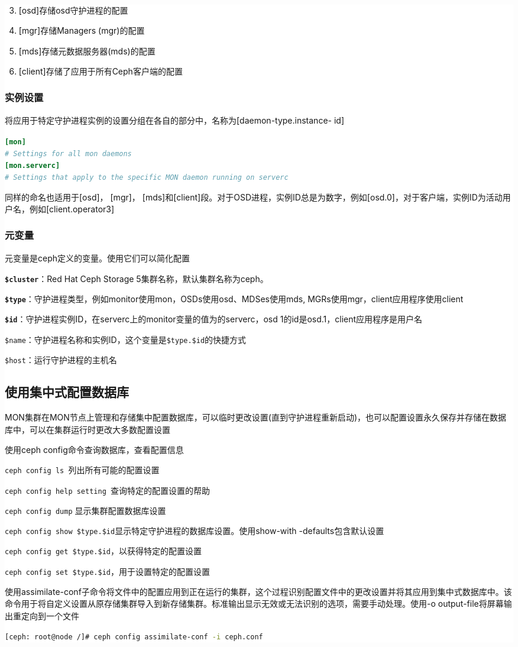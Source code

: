 3. [osd]存储osd守护进程的配置

4. [mgr]存储Managers (mgr)的配置

5. [mds]存储元数据服务器(mds)的配置

6. [client]存储了应用于所有Ceph客户端的配置

### 实例设置

将应用于特定守护进程实例的设置分组在各自的部分中，名称为[daemon-type.instance- id]

```ini
[mon]
# Settings for all mon daemons
[mon.serverc]
# Settings that apply to the specific MON daemon running on serverc
```

同样的命名也适用于[osd]， [mgr]， [mds]和[client]段。对于OSD进程，实例ID总是为数字，例如[osd.0]，对于客户端，实例ID为活动用户名，例如[client.operator3]

### 元变量

元变量是ceph定义的变量。使用它们可以简化配置

**`$cluster`**：Red Hat Ceph Storage 5集群名称，默认集群名称为ceph。

**`$type`**：守护进程类型，例如monitor使用mon，OSDs使用osd、MDSes使用mds, MGRs使用mgr，client应用程序使用client

**`$id`**：守护进程实例ID，在serverc上的monitor变量的值为的serverc，osd 1的id是osd.1，client应用程序是用户名

`$name`：守护进程名称和实例ID，这个变量是`$type.$id`的快捷方式

`$host`：运行守护进程的主机名

## 使用集中式配置数据库

MON集群在MON节点上管理和存储集中配置数据库，可以临时更改设置(直到守护进程重新启动)，也可以配置设置永久保存并存储在数据库中，可以在集群运行时更改大多数配置设置

使用ceph config命令查询数据库，查看配置信息

`ceph config ls `列出所有可能的配置设置

`ceph config help setting `查询特定的配置设置的帮助

`ceph config dump` 显示集群配置数据库设置

`ceph config show $type.$id`显示特定守护进程的数据库设置。使用show-with -defaults包含默认设置

`ceph config get $type.$id`，以获得特定的配置设置

`ceph config set $type.$id`，用于设置特定的配置设置

使用assimilate-conf子命令将文件中的配置应用到正在运行的集群，这个过程识别配置文件中的更改设置并将其应用到集中式数据库中。该命令用于将自定义设置从原存储集群导入到新存储集群。标准输出显示无效或无法识别的选项，需要手动处理。使用-o output-file将屏幕输出重定向到一个文件

```bash
[ceph: root@node /]# ceph config assimilate-conf -i ceph.conf
```
